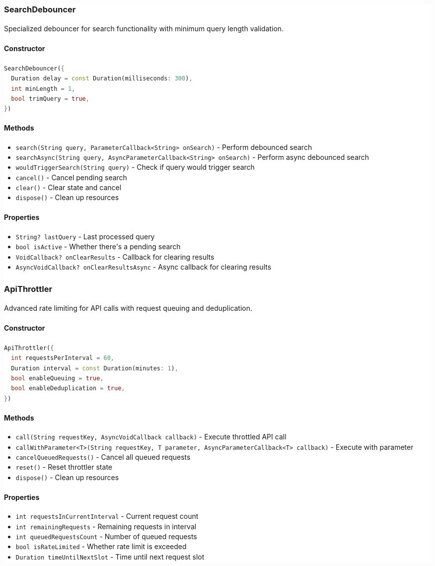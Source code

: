### SearchDebouncer

Specialized debouncer for search functionality with minimum query length validation.

#### Constructor
```dart
SearchDebouncer({
  Duration delay = const Duration(milliseconds: 300),
  int minLength = 1,
  bool trimQuery = true,
})
```

#### Methods
- `search(String query, ParameterCallback<String> onSearch)` - Perform debounced search
- `searchAsync(String query, AsyncParameterCallback<String> onSearch)` - Perform async debounced search
- `wouldTriggerSearch(String query)` - Check if query would trigger search
- `cancel()` - Cancel pending search
- `clear()` - Clear state and cancel
- `dispose()` - Clean up resources

#### Properties
- `String? lastQuery` - Last processed query
- `bool isActive` - Whether there's a pending search
- `VoidCallback? onClearResults` - Callback for clearing results
- `AsyncVoidCallback? onClearResultsAsync` - Async callback for clearing results

### ApiThrottler

Advanced rate limiting for API calls with request queuing and deduplication.

#### Constructor
```dart
ApiThrottler({
  int requestsPerInterval = 60,
  Duration interval = const Duration(minutes: 1),
  bool enableQueuing = true,
  bool enableDeduplication = true,
})
```

#### Methods
- `call(String requestKey, AsyncVoidCallback callback)` - Execute throttled API call
- `callWithParameter<T>(String requestKey, T parameter, AsyncParameterCallback<T> callback)` - Execute with parameter
- `cancelQueuedRequests()` - Cancel all queued requests
- `reset()` - Reset throttler state
- `dispose()` - Clean up resources

#### Properties
- `int requestsInCurrentInterval` - Current request count
- `int remainingRequests` - Remaining requests in interval
- `int queuedRequestsCount` - Number of queued requests
- `bool isRateLimited` - Whether rate limit is exceeded
- `Duration timeUntilNextSlot` - Time until next request slot
